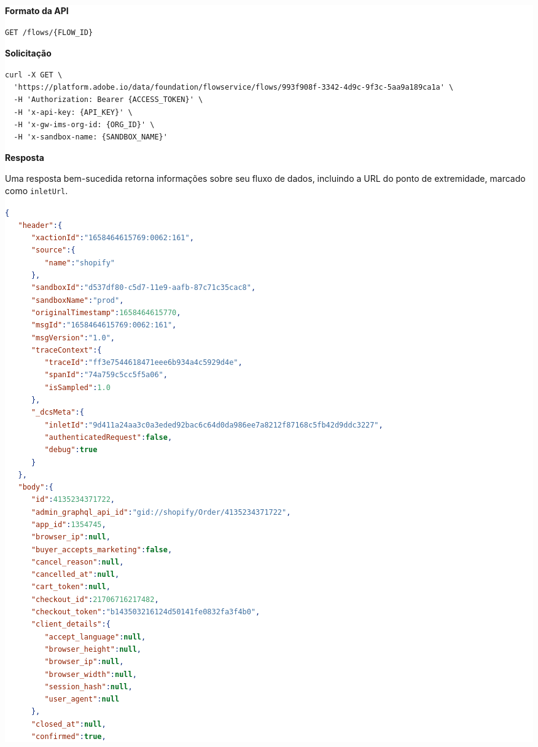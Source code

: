 **Formato da API**

```http
GET /flows/{FLOW_ID}
```

**Solicitação**

```shell
curl -X GET \
  'https://platform.adobe.io/data/foundation/flowservice/flows/993f908f-3342-4d9c-9f3c-5aa9a189ca1a' \
  -H 'Authorization: Bearer {ACCESS_TOKEN}' \
  -H 'x-api-key: {API_KEY}' \
  -H 'x-gw-ims-org-id: {ORG_ID}' \
  -H 'x-sandbox-name: {SANDBOX_NAME}'
```

**Resposta**

Uma resposta bem-sucedida retorna informações sobre seu fluxo de dados, incluindo a URL do ponto de extremidade, marcado como `inletUrl`.

```json
{
   "header":{
      "xactionId":"1658464615769:0062:161",
      "source":{
         "name":"shopify"
      },
      "sandboxId":"d537df80-c5d7-11e9-aafb-87c71c35cac8",
      "sandboxName":"prod",
      "originalTimestamp":1658464615770,
      "msgId":"1658464615769:0062:161",
      "msgVersion":"1.0",
      "traceContext":{
         "traceId":"ff3e7544618471eee6b934a4c5929d4e",
         "spanId":"74a759c5cc5f5a06",
         "isSampled":1.0
      },
      "_dcsMeta":{
         "inletId":"9d411a24aa3c0a3eded92bac6c64d0da986ee7a8212f87168c5fb42d9ddc3227",
         "authenticatedRequest":false,
         "debug":true
      }
   },
   "body":{
      "id":4135234371722,
      "admin_graphql_api_id":"gid://shopify/Order/4135234371722",
      "app_id":1354745,
      "browser_ip":null,
      "buyer_accepts_marketing":false,
      "cancel_reason":null,
      "cancelled_at":null,
      "cart_token":null,
      "checkout_id":21706716217482,
      "checkout_token":"b143503216124d50141fe0832fa3f4b0",
      "client_details":{
         "accept_language":null,
         "browser_height":null,
         "browser_ip":null,
         "browser_width":null,
         "session_hash":null,
         "user_agent":null
      },
      "closed_at":null,
      "confirmed":true,
```